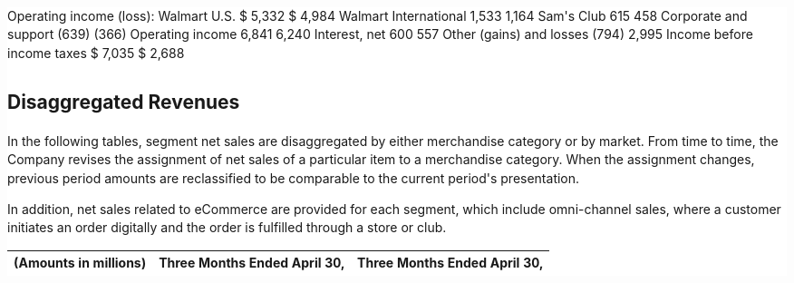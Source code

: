 <tr>
<td>Operating income (loss):</td>
<td></td>
<td></td>
</tr>
<tr>
<td>Walmart U.S.</td>
<td>$ 5,332</td>
<td>$ 4,984</td>
</tr>
<tr>
<td>Walmart International</td>
<td>1,533</td>
<td>1,164</td>
</tr>
<tr>
<td>Sam's Club</td>
<td>615</td>
<td>458</td>
</tr>
<tr>
<td>Corporate and support</td>
<td>(639)</td>
<td>(366)</td>
</tr>
<tr>
<td>Operating income</td>
<td>6,841</td>
<td>6,240</td>
</tr>
<tr>
<td>Interest, net</td>
<td>600</td>
<td>557</td>
</tr>
<tr>
<td>Other (gains) and losses</td>
<td>(794)</td>
<td>2,995</td>
</tr>
<tr>
<td>Income before income taxes</td>
<td>$ 7,035</td>
<td>$ 2,688</td>
</tr>
</tbody>
</table>
<h2>Disaggregated Revenues</h2>
<p>In the following tables, segment net sales are disaggregated by either merchandise category or by market. From time to time, the Company revises the assignment of net sales of a particular item to a merchandise category. When the assignment changes, previous period amounts are reclassified to be comparable to the current period's presentation.</p>
<p>In addition, net sales related to eCommerce are provided for each segment, which include omni-channel sales, where a customer initiates an order digitally and the order is fulfilled through a store or club.</p>
<table>
<thead>
<tr>
<th>(Amounts in millions)</th>
<th>Three Months Ended April 30,</th>
<th>Three Months Ended April 30,</th>
</tr>
</thead>
<tbody>
